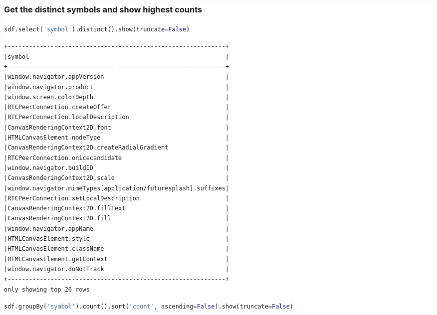 

### Get the distinct symbols and show highest counts


```python
sdf.select('symbol').distinct().show(truncate=False)
```

    +-------------------------------------------------------------+
    |symbol                                                       |
    +-------------------------------------------------------------+
    |window.navigator.appVersion                                  |
    |window.navigator.product                                     |
    |window.screen.colorDepth                                     |
    |RTCPeerConnection.createOffer                                |
    |RTCPeerConnection.localDescription                           |
    |CanvasRenderingContext2D.font                                |
    |HTMLCanvasElement.nodeType                                   |
    |CanvasRenderingContext2D.createRadialGradient                |
    |RTCPeerConnection.onicecandidate                             |
    |window.navigator.buildID                                     |
    |CanvasRenderingContext2D.scale                               |
    |window.navigator.mimeTypes[application/futuresplash].suffixes|
    |RTCPeerConnection.setLocalDescription                        |
    |CanvasRenderingContext2D.fillText                            |
    |CanvasRenderingContext2D.fill                                |
    |window.navigator.appName                                     |
    |HTMLCanvasElement.style                                      |
    |HTMLCanvasElement.className                                  |
    |HTMLCanvasElement.getContext                                 |
    |window.navigator.doNotTrack                                  |
    +-------------------------------------------------------------+
    only showing top 20 rows
    



```python
sdf.groupBy('symbol').count().sort('count', ascending=False).show(truncate=False)
```

